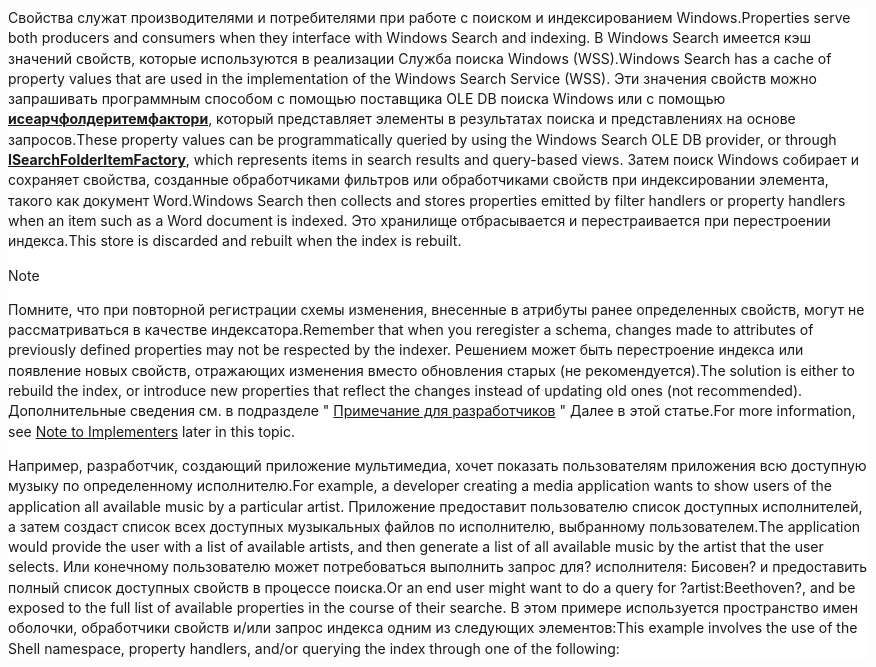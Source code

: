<span data-ttu-id="c4e8e-182">Свойства служат производителями и потребителями при работе с поиском и индексированием Windows.</span><span class="sxs-lookup"><span data-stu-id="c4e8e-182">Properties serve both producers and consumers when they interface with Windows Search and indexing.</span></span> <span data-ttu-id="c4e8e-183">В Windows Search имеется кэш значений свойств, которые используются в реализации Служба поиска Windows (WSS).</span><span class="sxs-lookup"><span data-stu-id="c4e8e-183">Windows Search has a cache of property values that are used in the implementation of the Windows Search Service (WSS).</span></span> <span data-ttu-id="c4e8e-184">Эти значения свойств можно запрашивать программным способом с помощью поставщика OLE DB поиска Windows или с помощью [**исеарчфолдеритемфактори**](/windows/win32/api/shobjidl_core/nn-shobjidl_core-isearchfolderitemfactory), который представляет элементы в результатах поиска и представлениях на основе запросов.</span><span class="sxs-lookup"><span data-stu-id="c4e8e-184">These property values can be programmatically queried by using the Windows Search OLE DB provider, or through [**ISearchFolderItemFactory**](/windows/win32/api/shobjidl_core/nn-shobjidl_core-isearchfolderitemfactory), which represents items in search results and query-based views.</span></span> <span data-ttu-id="c4e8e-185">Затем поиск Windows собирает и сохраняет свойства, созданные обработчиками фильтров или обработчиками свойств при индексировании элемента, такого как документ Word.</span><span class="sxs-lookup"><span data-stu-id="c4e8e-185">Windows Search then collects and stores properties emitted by filter handlers or property handlers when an item such as a Word document is indexed.</span></span> <span data-ttu-id="c4e8e-186">Это хранилище отбрасывается и перестраивается при перестроении индекса.</span><span class="sxs-lookup"><span data-stu-id="c4e8e-186">This store is discarded and rebuilt when the index is rebuilt.</span></span>

> [!Note]  
> <span data-ttu-id="c4e8e-187">Помните, что при повторной регистрации схемы изменения, внесенные в атрибуты ранее определенных свойств, могут не рассматриваться в качестве индексатора.</span><span class="sxs-lookup"><span data-stu-id="c4e8e-187">Remember that when you reregister a schema, changes made to attributes of previously defined properties may not be respected by the indexer.</span></span> <span data-ttu-id="c4e8e-188">Решением может быть перестроение индекса или появление новых свойств, отражающих изменения вместо обновления старых (не рекомендуется).</span><span class="sxs-lookup"><span data-stu-id="c4e8e-188">The solution is either to rebuild the index, or introduce new properties that reflect the changes instead of updating old ones (not recommended).</span></span> <span data-ttu-id="c4e8e-189">Дополнительные сведения см. в подразделе " [Примечание для разработчиков](#note-to-implementers) " Далее в этой статье.</span><span class="sxs-lookup"><span data-stu-id="c4e8e-189">For more information, see [Note to Implementers](#note-to-implementers) later in this topic.</span></span>

 

<span data-ttu-id="c4e8e-190">Например, разработчик, создающий приложение мультимедиа, хочет показать пользователям приложения всю доступную музыку по определенному исполнителю.</span><span class="sxs-lookup"><span data-stu-id="c4e8e-190">For example, a developer creating a media application wants to show users of the application all available music by a particular artist.</span></span> <span data-ttu-id="c4e8e-191">Приложение предоставит пользователю список доступных исполнителей, а затем создаст список всех доступных музыкальных файлов по исполнителю, выбранному пользователем.</span><span class="sxs-lookup"><span data-stu-id="c4e8e-191">The application would provide the user with a list of available artists, and then generate a list of all available music by the artist that the user selects.</span></span> <span data-ttu-id="c4e8e-192">Или конечному пользователю может потребоваться выполнить запрос для? исполнителя: Бисовен? и предоставить полный список доступных свойств в процессе поиска.</span><span class="sxs-lookup"><span data-stu-id="c4e8e-192">Or an end user might want to do a query for ?artist:Beethoven?, and be exposed to the full list of available properties in the course of their searche.</span></span> <span data-ttu-id="c4e8e-193">В этом примере используется пространство имен оболочки, обработчики свойств и/или запрос индекса одним из следующих элементов:</span><span class="sxs-lookup"><span data-stu-id="c4e8e-193">This example involves the use of the Shell namespace, property handlers, and/or querying the index through one of the following:</span></span>
